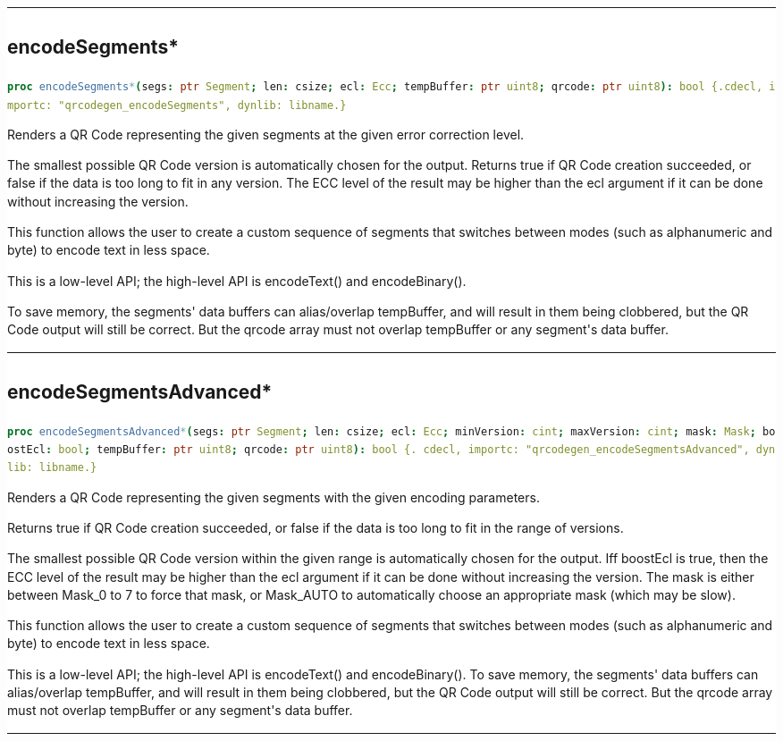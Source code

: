 
____

## encodeSegments*

```nim
proc encodeSegments*(segs: ptr Segment; len: csize; ecl: Ecc; tempBuffer: ptr uint8; qrcode: ptr uint8): bool {.cdecl, importc: "qrcodegen_encodeSegments", dynlib: libname.}
```

Renders a QR Code representing the given segments at the given error correction level.

The smallest possible QR Code version is automatically chosen for the output. Returns true if QR Code creation succeeded, or false if the data is too long to fit in any version.
The ECC level of the result may be higher than the ecl argument if it can be done without increasing the version.

This function allows the user to create a custom sequence of segments that switches between modes (such as alphanumeric and byte) to encode text in less space.

This is a low-level API; the high-level API is encodeText() and encodeBinary().

To save memory, the segments' data buffers can alias/overlap tempBuffer, and will result in them being clobbered, but the QR Code output will still be correct. But the qrcode array must not overlap tempBuffer or any segment's data buffer.


____

## encodeSegmentsAdvanced*

```nim
proc encodeSegmentsAdvanced*(segs: ptr Segment; len: csize; ecl: Ecc; minVersion: cint; maxVersion: cint; mask: Mask; boostEcl: bool; tempBuffer: ptr uint8; qrcode: ptr uint8): bool {. cdecl, importc: "qrcodegen_encodeSegmentsAdvanced", dynlib: libname.}
```

Renders a QR Code representing the given segments with the given encoding parameters.

Returns true if QR Code creation succeeded, or false if the data is too long to fit in the range of versions.

The smallest possible QR Code version within the given range is automatically chosen for the output. Iff boostEcl is true, then the ECC level of the result may be higher than the ecl argument if it can be done without increasing the version. The mask is either between Mask_0 to 7 to force that mask, or Mask_AUTO to automatically choose an appropriate mask (which may be slow).

This function allows the user to create a custom sequence of segments that switches between modes (such as alphanumeric and byte) to encode text in less space.

This is a low-level API; the high-level API is encodeText() and encodeBinary(). To save memory, the segments' data buffers can alias/overlap tempBuffer, and will result in them being clobbered, but the QR Code output will still be correct. But the qrcode array must not overlap tempBuffer or any segment's data buffer.


____
